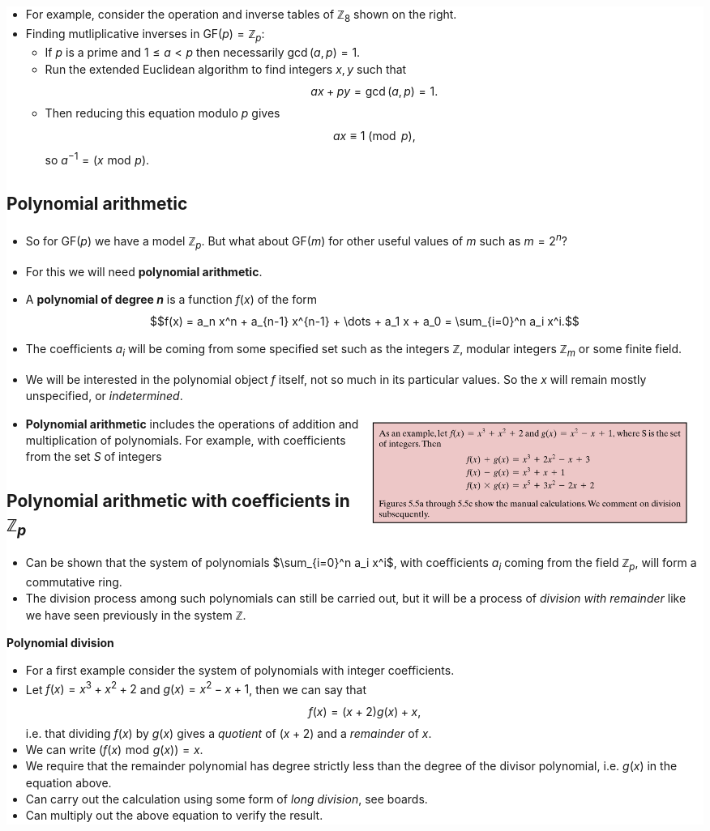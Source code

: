 * For example, consider the operation and inverse tables of $\mathbb{Z}_8$ shown on the right. 
* Finding mutliplicative inverses in $\text{GF}(p) = \mathbb{Z}_p$:
    - If $p$ is a prime and $1 \leq a \lt p$ then necessarily $\gcd(a,p)=1$.
    - Run the extended Euclidean algorithm to find integers $x,y$ such that 
    $$ ax + py = \gcd(a,p) = 1.$$
    - Then reducing this equation modulo $p$ gives 
    $$ax \equiv 1 \pmod{p},$$
    so $a^{-1} = (x \, \,\text{mod} \,\,  p)$.

## Polynomial arithmetic

* So for $\text{GF}(p)$ we have a model $\mathbb{Z}_p$. But what about $\text{GF}(m)$ for other useful values of $m$ such as $m = 2^n$?
* For this we will need **polynomial arithmetic**.
* A **polynomial of degree $n$** is a function $f(x)$ of the form 
$$f(x) = a_n x^n + a_{n-1} x^{n-1} + \dots + a_1 x + a_0 = \sum_{i=0}^n a_i x^i.$$
* The coefficients $a_i$ will be coming from some specified set such as the integers $\mathbb{Z}$, modular integers $\mathbb{Z}_m$ or some finite field.
* We will be interested in the polynomial object $f$ itself, not so much in its particular values. So the $x$ will remain mostly unspecified, or *indetermined*. 

* <img src="./images/polyeg.png" alt="Stallings" style="padding:5spx;width:50%;float:right"> **Polynomial arithmetic** includes the operations of addition and multiplication of polynomials. For example, with coefficients from the set $S$ of integers

## Polynomial arithmetic with coefficients in $\mathbb{Z}_p$

* Can be shown that the system of polynomials $\sum_{i=0}^n a_i x^i$, with coefficients $a_i$ coming from the field $\mathbb{Z}_p$, will form a commutative ring.
* The division process among such polynomials can still be carried out, but it will be a process of *division with remainder* like we have seen previously in the system $\mathbb{Z}$.

**Polynomial division** 

* For a first example consider the system of polynomials with integer coefficients. 
* Let $f(x) = x^3 + x^2 + 2$ and $g(x) = x^2 - x +1$, then we can say that 
$$f(x) = (x+2) g(x) + x,$$
i.e. that dividing $f(x)$ by $g(x)$ gives a *quotient* of $(x+2)$ and a *remainder* of $x$. 
* We can write $( f(x) \,\, \text{mod} \, \, g(x)) = x$.
* We require that the remainder polynomial has degree strictly less than the degree of the divisor polynomial, i.e. $g(x)$ in the equation above. 
* Can carry out the calculation using some form of *long division*, see boards. 
* Can multiply out the above equation to verify the result. 
